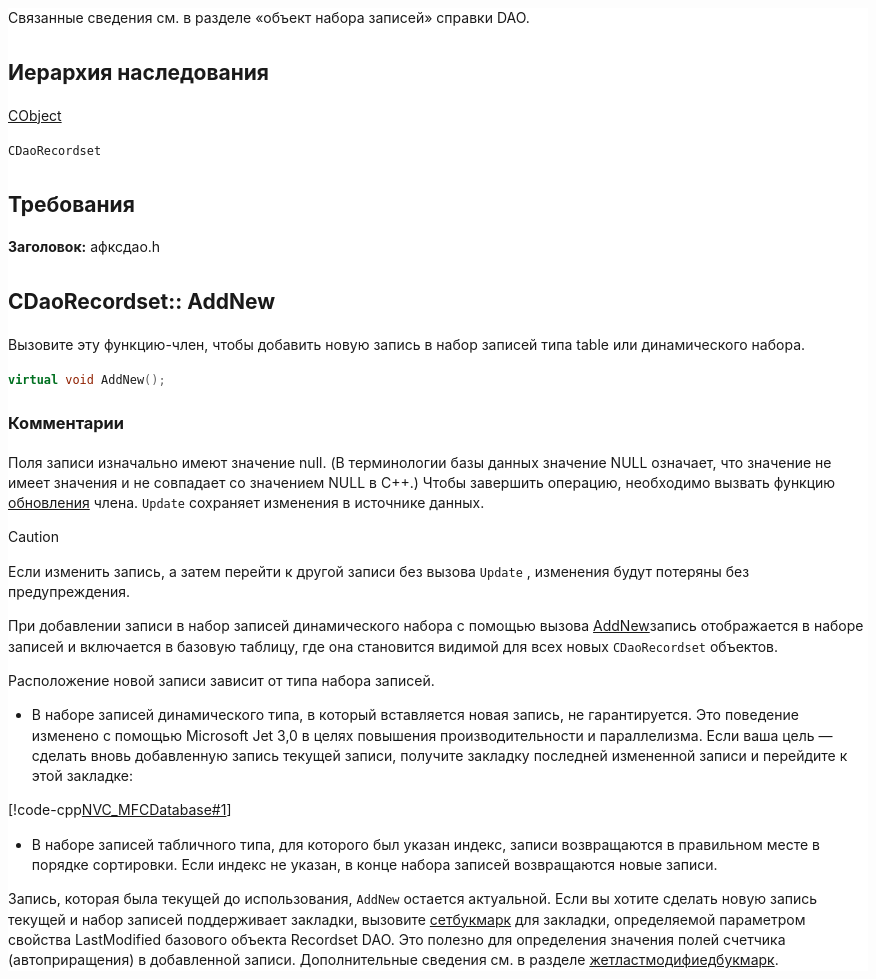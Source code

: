 Связанные сведения см. в разделе «объект набора записей» справки DAO.

## <a name="inheritance-hierarchy"></a>Иерархия наследования

[CObject](../../mfc/reference/cobject-class.md)

`CDaoRecordset`

## <a name="requirements"></a>Требования

**Заголовок:** афксдао.h

## <a name="cdaorecordsetaddnew"></a><a name="addnew"></a> CDaoRecordset:: AddNew

Вызовите эту функцию-член, чтобы добавить новую запись в набор записей типа table или динамического набора.

```cpp
virtual void AddNew();
```

### <a name="remarks"></a>Комментарии

Поля записи изначально имеют значение null. (В терминологии базы данных значение NULL означает, что значение не имеет значения и не совпадает со значением NULL в C++.) Чтобы завершить операцию, необходимо вызвать функцию [обновления](#update) члена. `Update` сохраняет изменения в источнике данных.

> [!CAUTION]
> Если изменить запись, а затем перейти к другой записи без вызова `Update` , изменения будут потеряны без предупреждения.

При добавлении записи в набор записей динамического набора с помощью вызова [AddNew](#addnew)запись отображается в наборе записей и включается в базовую таблицу, где она становится видимой для всех новых `CDaoRecordset` объектов.

Расположение новой записи зависит от типа набора записей.

- В наборе записей динамического типа, в который вставляется новая запись, не гарантируется. Это поведение изменено с помощью Microsoft Jet 3,0 в целях повышения производительности и параллелизма. Если ваша цель — сделать вновь добавленную запись текущей записи, получите закладку последней измененной записи и перейдите к этой закладке:

[!code-cpp[NVC_MFCDatabase#1](../../mfc/codesnippet/cpp/cdaorecordset-class_1.cpp)]

- В наборе записей табличного типа, для которого был указан индекс, записи возвращаются в правильном месте в порядке сортировки. Если индекс не указан, в конце набора записей возвращаются новые записи.

Запись, которая была текущей до использования, `AddNew` остается актуальной. Если вы хотите сделать новую запись текущей и набор записей поддерживает закладки, вызовите [сетбукмарк](#setbookmark) для закладки, определяемой параметром свойства LastModified базового объекта Recordset DAO. Это полезно для определения значения полей счетчика (автоприращения) в добавленной записи. Дополнительные сведения см. в разделе [жетластмодифиедбукмарк](#getlastmodifiedbookmark).
